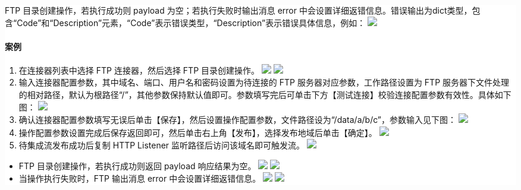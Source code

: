 FTP 目录创建操作，若执行成功则 payload 为空；若执行失败时输出消息 error 中会设置详细返错信息。错误输出为dict类型，包含“Code”和“Description”元素，“Code”表示错误类型，“Description”表示错误具体信息，例如：
![](https://main.qcloudimg.com/raw/3858ec4979ae74cca24d28f391d3cf0a/FTP-Write5.png)

#### 案例
1. 在连接器列表中选择 FTP 连接器，然后选择 FTP 目录创建操作。
![](https://main.qcloudimg.com/raw/3f47875db6fdad9083d2de814b7516e7/FTP%E7%BB%84%E4%BB%B6%E9%80%89%E6%8B%A9.png)
![](https://main.qcloudimg.com/raw/3c584305d19ff444e798251b1f4201be/FTP-CreateDir1.png)
2. 输入连接器配置参数，其中域名、端口、用户名和密码设置为待连接的 FTP 服务器对应参数，工作路径设置为 FTP 服务器下文件处理的相对路径，默认为根路径“/”，其他参数保持默认值即可。参数填写完后可单击下方【测试连接】校验连接配置参数有效性。具体如下图：
![](https://main.qcloudimg.com/raw/0152ba7ce05144355c18a37b91ce0341/FTP%E8%BF%9E%E6%8E%A5%E5%99%A8%E9%85%8D%E7%BD%AE.png)
3. 确认连接器配置参数填写无误后单击【保存】，然后设置操作配置参数，文件路径设为“/data/a/b/c”，参数输入见下图：
![](https://main.qcloudimg.com/raw/1f5ffa89b2fe0de589efca326665e2d4/FTP-CreateDir.png)
4. 操作配置参数设置完成后保存返回即可，然后单击右上角【发布】，选择发布地域后单击【确定】。
![](https://main.qcloudimg.com/raw/9fdfb937c0768c045f49bf4df21d75ed/FTP%E5%8F%91%E5%B8%83%E6%B5%81.png)
5. 待集成流发布成功后复制 HTTP Listener 监听路径后访问该域名即可触发流。
![](https://main.qcloudimg.com/raw/7558ed97027d252256f804b0670f115c/FTP%E7%9B%91%E5%90%AC%E5%9F%9F%E5%90%8D.png)
 - FTP 目录创建操作，若执行成功则返回 payload 响应结果为空。
![](https://main.qcloudimg.com/raw/2cc48d6536616e2be873ad5fb61f7dab/FTP-Write2.png)
![](https://main.qcloudimg.com/raw/d8cfed4cc4086802dfb2469e341a39fe/FTP-Write3.png)
 - 当操作执行失败时，FTP 输出消息 error 中会设置详细返错信息。
![](https://main.qcloudimg.com/raw/7cdb0ff46805fce4551479ac432c1c49/FTP-Write4.png)
![](https://main.qcloudimg.com/raw/3858ec4979ae74cca24d28f391d3cf0a/FTP-Write5.png)
